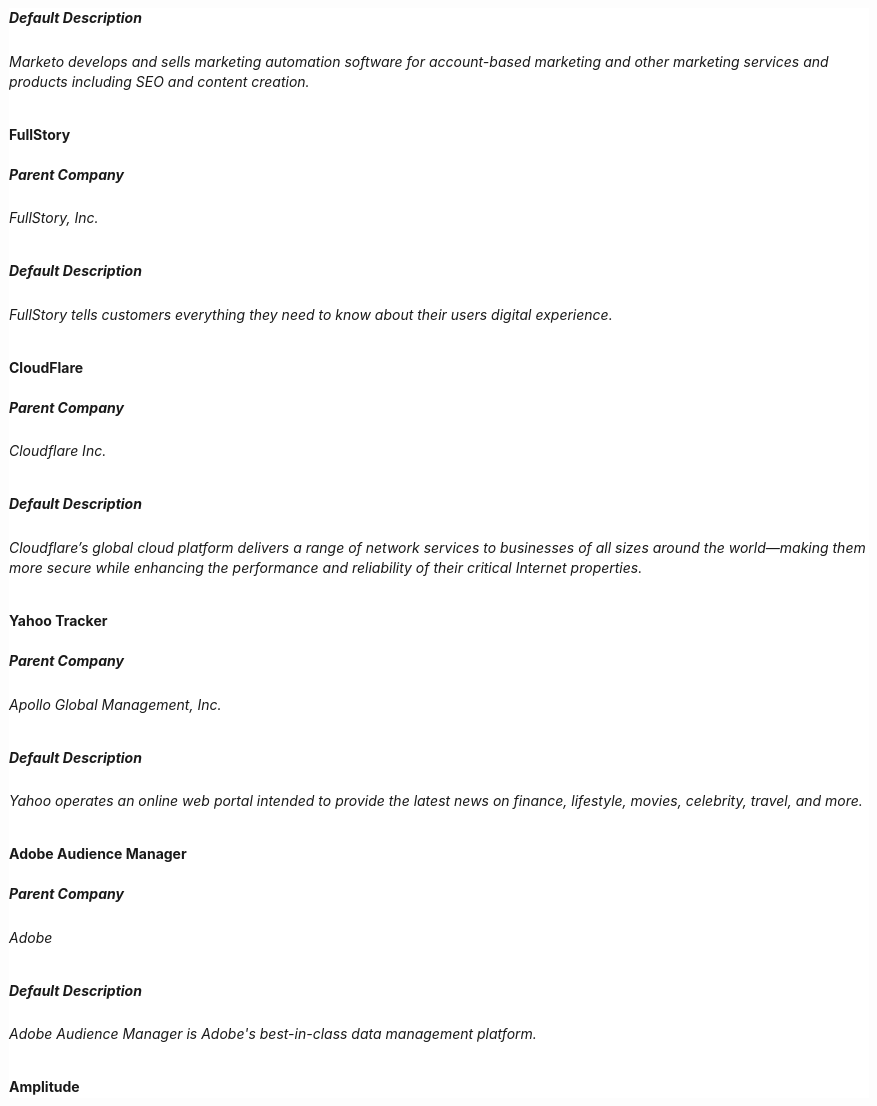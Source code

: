 ##### Default Description

###### Marketo develops and sells marketing automation software for account-based marketing and other marketing services and products including SEO and content creation.

#### FullStory

##### Parent Company

###### FullStory, Inc.

##### Default Description

###### FullStory tells customers everything they need to know about their users digital experience.

#### CloudFlare

##### Parent Company

###### Cloudflare Inc.

##### Default Description

###### Cloudflare’s global cloud platform delivers a range of network services to businesses of all sizes around the world—making them more secure while enhancing the performance and reliability of their critical Internet properties. 

#### Yahoo Tracker

##### Parent Company

###### Apollo Global Management, Inc.

##### Default Description

###### Yahoo operates an online web portal intended to provide the latest news on finance, lifestyle, movies, celebrity, travel, and more.

#### Adobe Audience Manager

##### Parent Company

###### Adobe

##### Default Description

###### Adobe Audience Manager is Adobe's best-in-class data management platform.

#### Amplitude
